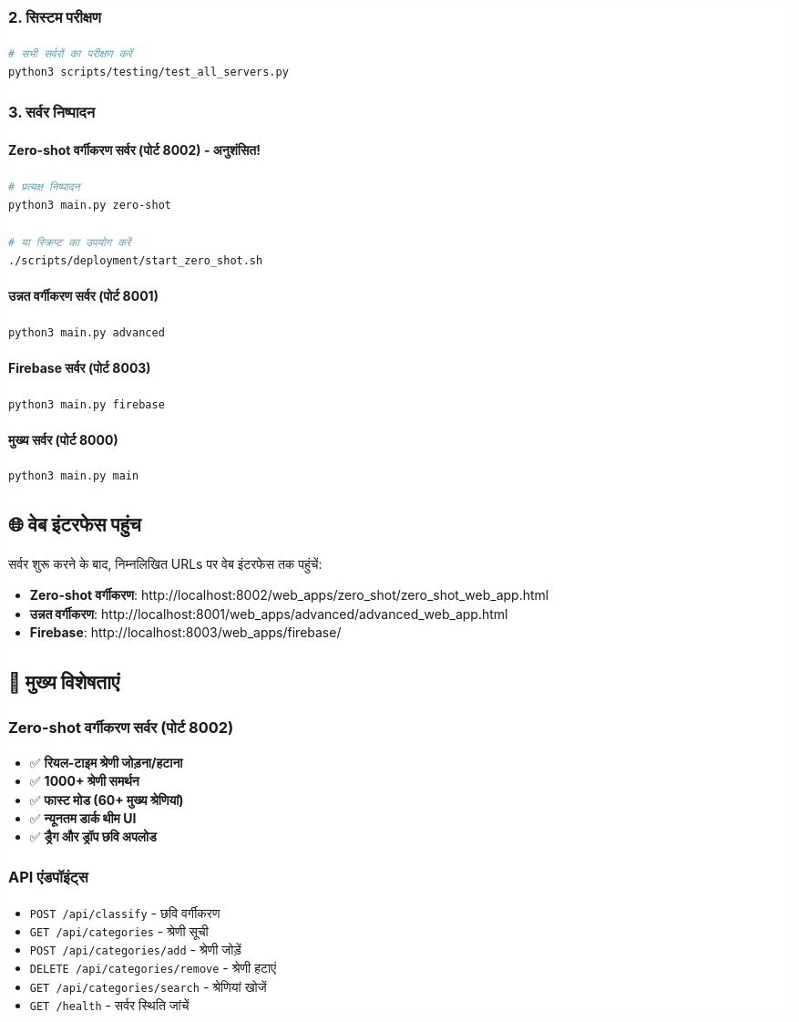 ### 2. सिस्टम परीक्षण
```bash
# सभी सर्वरों का परीक्षण करें
python3 scripts/testing/test_all_servers.py
```

### 3. सर्वर निष्पादन

#### Zero-shot वर्गीकरण सर्वर (पोर्ट 8002) - अनुशंसित!
```bash
# प्रत्यक्ष निष्पादन
python3 main.py zero-shot

# या स्क्रिप्ट का उपयोग करें
./scripts/deployment/start_zero_shot.sh
```

#### उन्नत वर्गीकरण सर्वर (पोर्ट 8001)
```bash
python3 main.py advanced
```

#### Firebase सर्वर (पोर्ट 8003)
```bash
python3 main.py firebase
```

#### मुख्य सर्वर (पोर्ट 8000)
```bash
python3 main.py main
```

## 🌐 वेब इंटरफेस पहुंच

सर्वर शुरू करने के बाद, निम्नलिखित URLs पर वेब इंटरफेस तक पहुंचें:

- **Zero-shot वर्गीकरण**: http://localhost:8002/web_apps/zero_shot/zero_shot_web_app.html
- **उन्नत वर्गीकरण**: http://localhost:8001/web_apps/advanced/advanced_web_app.html
- **Firebase**: http://localhost:8003/web_apps/firebase/

## 🔧 मुख्य विशेषताएं

### Zero-shot वर्गीकरण सर्वर (पोर्ट 8002)
- ✅ **रियल-टाइम श्रेणी जोड़ना/हटाना**
- ✅ **1000+ श्रेणी समर्थन**
- ✅ **फास्ट मोड (60+ मुख्य श्रेणियां)**
- ✅ **न्यूनतम डार्क थीम UI**
- ✅ **ड्रैग और ड्रॉप छवि अपलोड**

### API एंडपॉइंट्स
- `POST /api/classify` - छवि वर्गीकरण
- `GET /api/categories` - श्रेणी सूची
- `POST /api/categories/add` - श्रेणी जोड़ें
- `DELETE /api/categories/remove` - श्रेणी हटाएं
- `GET /api/categories/search` - श्रेणियां खोजें
- `GET /health` - सर्वर स्थिति जांचें
